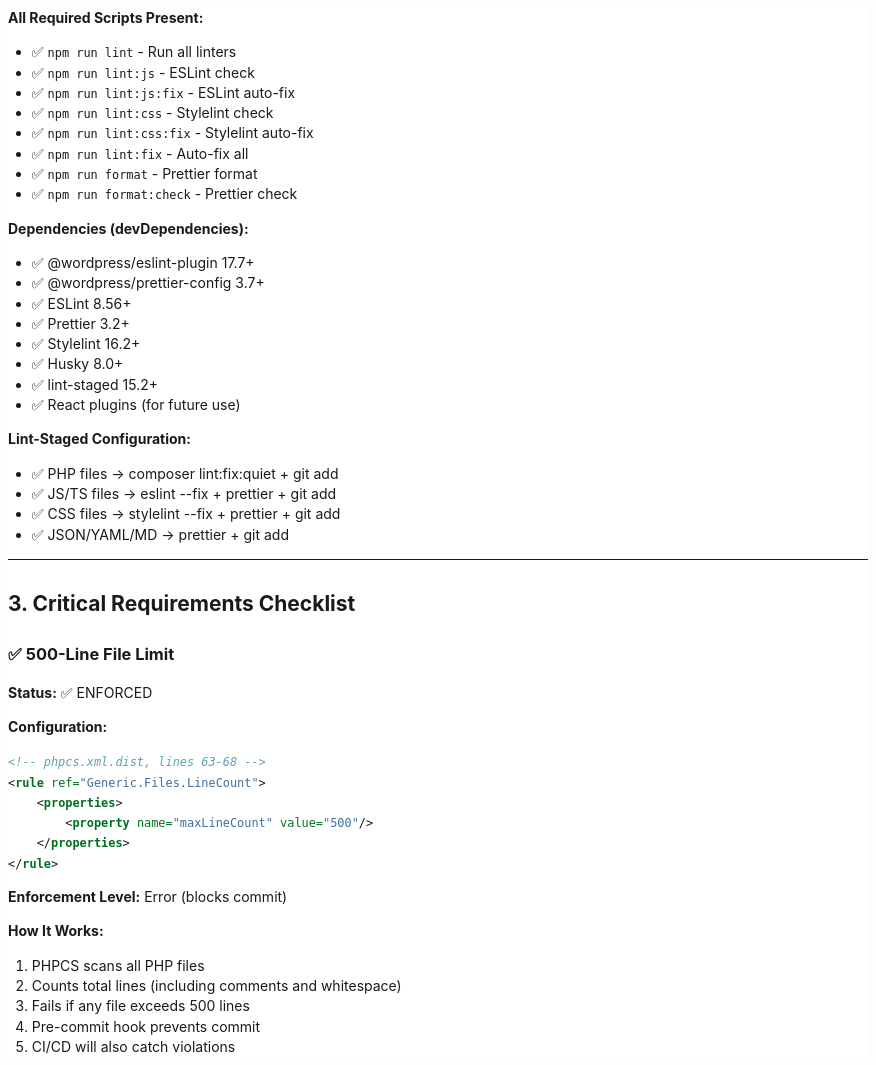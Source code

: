 **All Required Scripts Present:**

- ✅ `npm run lint` - Run all linters
- ✅ `npm run lint:js` - ESLint check
- ✅ `npm run lint:js:fix` - ESLint auto-fix
- ✅ `npm run lint:css` - Stylelint check
- ✅ `npm run lint:css:fix` - Stylelint auto-fix
- ✅ `npm run lint:fix` - Auto-fix all
- ✅ `npm run format` - Prettier format
- ✅ `npm run format:check` - Prettier check

**Dependencies (devDependencies):**

- ✅ @wordpress/eslint-plugin 17.7+
- ✅ @wordpress/prettier-config 3.7+
- ✅ ESLint 8.56+
- ✅ Prettier 3.2+
- ✅ Stylelint 16.2+
- ✅ Husky 8.0+
- ✅ lint-staged 15.2+
- ✅ React plugins (for future use)

**Lint-Staged Configuration:**

- ✅ PHP files → composer lint:fix:quiet + git add
- ✅ JS/TS files → eslint --fix + prettier + git add
- ✅ CSS files → stylelint --fix + prettier + git add
- ✅ JSON/YAML/MD → prettier + git add

---

## 3. Critical Requirements Checklist

### ✅ 500-Line File Limit

**Status:** ✅ ENFORCED

**Configuration:**

```xml
<!-- phpcs.xml.dist, lines 63-68 -->
<rule ref="Generic.Files.LineCount">
    <properties>
        <property name="maxLineCount" value="500"/>
    </properties>
</rule>
```

**Enforcement Level:** Error (blocks commit)

**How It Works:**

1. PHPCS scans all PHP files
2. Counts total lines (including comments and whitespace)
3. Fails if any file exceeds 500 lines
4. Pre-commit hook prevents commit
5. CI/CD will also catch violations
